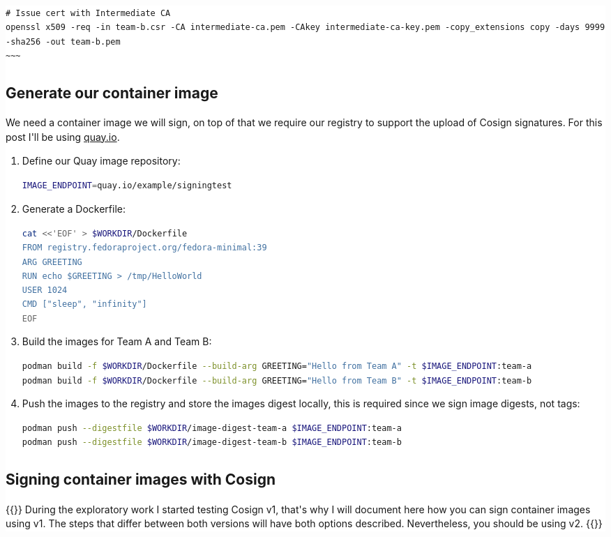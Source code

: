     # Issue cert with Intermediate CA
    openssl x509 -req -in team-b.csr -CA intermediate-ca.pem -CAkey intermediate-ca-key.pem -copy_extensions copy -days 9999 -sha256 -out team-b.pem
    ~~~

## Generate our container image

We need a container image we will sign, on top of that we require our registry to support the upload of Cosign signatures. For this post I'll be using [quay.io](https://quay.io).

1. Define our Quay image repository:

    ~~~sh
    IMAGE_ENDPOINT=quay.io/example/signingtest
    ~~~

2. Generate a Dockerfile:

    ~~~sh
    cat <<'EOF' > $WORKDIR/Dockerfile
    FROM registry.fedoraproject.org/fedora-minimal:39
    ARG GREETING
    RUN echo $GREETING > /tmp/HelloWorld
    USER 1024
    CMD ["sleep", "infinity"]
    EOF
    ~~~

3. Build the images for Team A and Team B:

    ~~~sh
    podman build -f $WORKDIR/Dockerfile --build-arg GREETING="Hello from Team A" -t $IMAGE_ENDPOINT:team-a
    podman build -f $WORKDIR/Dockerfile --build-arg GREETING="Hello from Team B" -t $IMAGE_ENDPOINT:team-b
    ~~~

4. Push the images to the registry and store the images digest locally, this is required since we sign image digests, not tags:

    ~~~sh
    podman push --digestfile $WORKDIR/image-digest-team-a $IMAGE_ENDPOINT:team-a
    podman push --digestfile $WORKDIR/image-digest-team-b $IMAGE_ENDPOINT:team-b
    ~~~

## Signing container images with Cosign

{{<attention>}}
During the exploratory work I started testing Cosign v1, that's why I will document here how you can sign container images using v1. The steps that differ between both versions will have both options described. Nevertheless, you should be using v2.
{{</attention>}}
